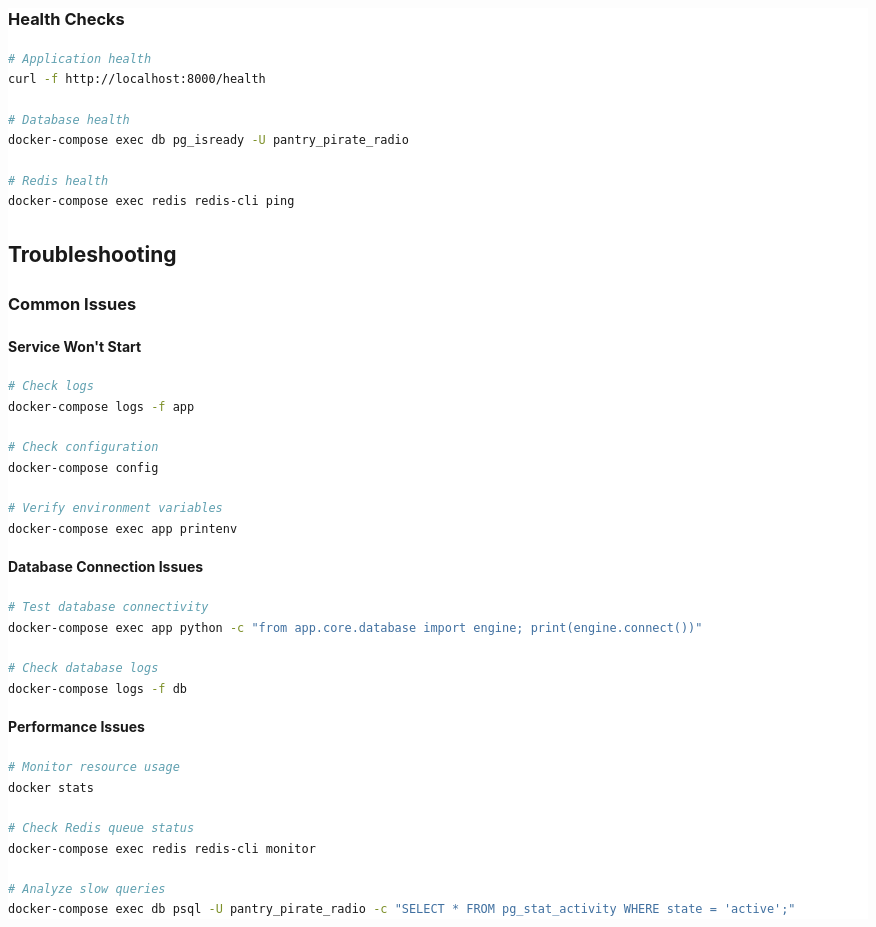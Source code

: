 ### Health Checks

```bash
# Application health
curl -f http://localhost:8000/health

# Database health
docker-compose exec db pg_isready -U pantry_pirate_radio

# Redis health
docker-compose exec redis redis-cli ping
```

## Troubleshooting

### Common Issues

#### Service Won't Start

```bash
# Check logs
docker-compose logs -f app

# Check configuration
docker-compose config

# Verify environment variables
docker-compose exec app printenv
```

#### Database Connection Issues

```bash
# Test database connectivity
docker-compose exec app python -c "from app.core.database import engine; print(engine.connect())"

# Check database logs
docker-compose logs -f db
```

#### Performance Issues

```bash
# Monitor resource usage
docker stats

# Check Redis queue status
docker-compose exec redis redis-cli monitor

# Analyze slow queries
docker-compose exec db psql -U pantry_pirate_radio -c "SELECT * FROM pg_stat_activity WHERE state = 'active';"
```
